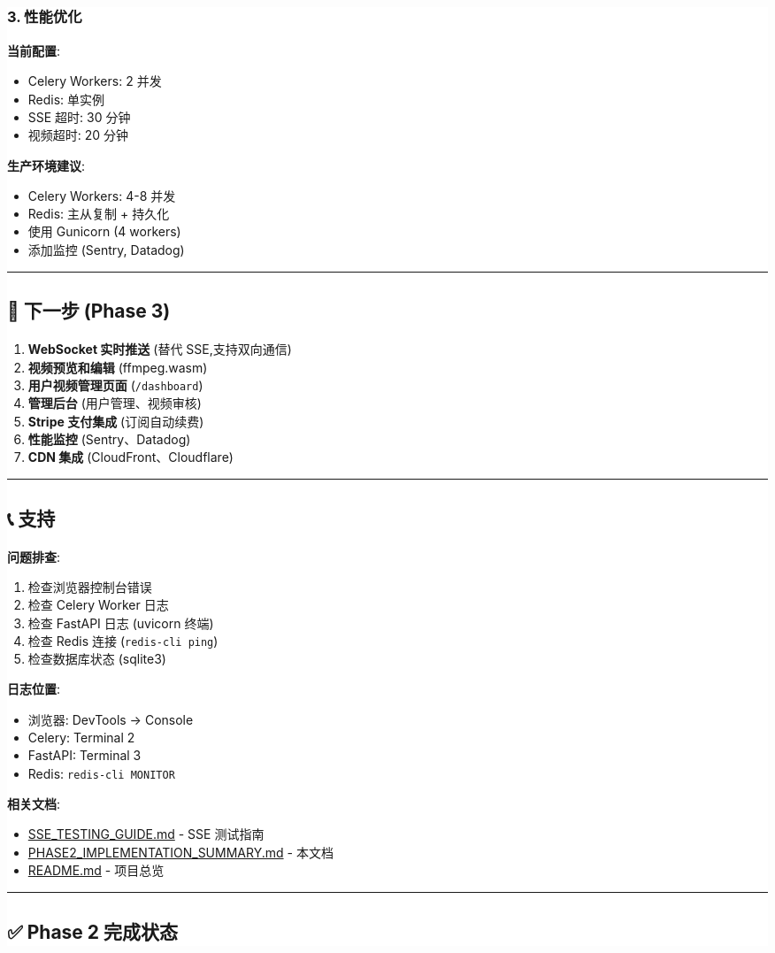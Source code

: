 ### 3. 性能优化

**当前配置**:
- Celery Workers: 2 并发
- Redis: 单实例
- SSE 超时: 30 分钟
- 视频超时: 20 分钟

**生产环境建议**:
- Celery Workers: 4-8 并发
- Redis: 主从复制 + 持久化
- 使用 Gunicorn (4 workers)
- 添加监控 (Sentry, Datadog)

---

## 🎯 下一步 (Phase 3)

1. **WebSocket 实时推送** (替代 SSE,支持双向通信)
2. **视频预览和编辑** (ffmpeg.wasm)
3. **用户视频管理页面** (`/dashboard`)
4. **管理后台** (用户管理、视频审核)
5. **Stripe 支付集成** (订阅自动续费)
6. **性能监控** (Sentry、Datadog)
7. **CDN 集成** (CloudFront、Cloudflare)

---

## 📞 支持

**问题排查**:
1. 检查浏览器控制台错误
2. 检查 Celery Worker 日志
3. 检查 FastAPI 日志 (uvicorn 终端)
4. 检查 Redis 连接 (`redis-cli ping`)
5. 检查数据库状态 (sqlite3)

**日志位置**:
- 浏览器: DevTools → Console
- Celery: Terminal 2
- FastAPI: Terminal 3
- Redis: `redis-cli MONITOR`

**相关文档**:
- [SSE_TESTING_GUIDE.md](SSE_TESTING_GUIDE.md) - SSE 测试指南
- [PHASE2_IMPLEMENTATION_SUMMARY.md](PHASE2_IMPLEMENTATION_SUMMARY.md) - 本文档
- [README.md](README.md) - 项目总览

---

## ✅ Phase 2 完成状态
